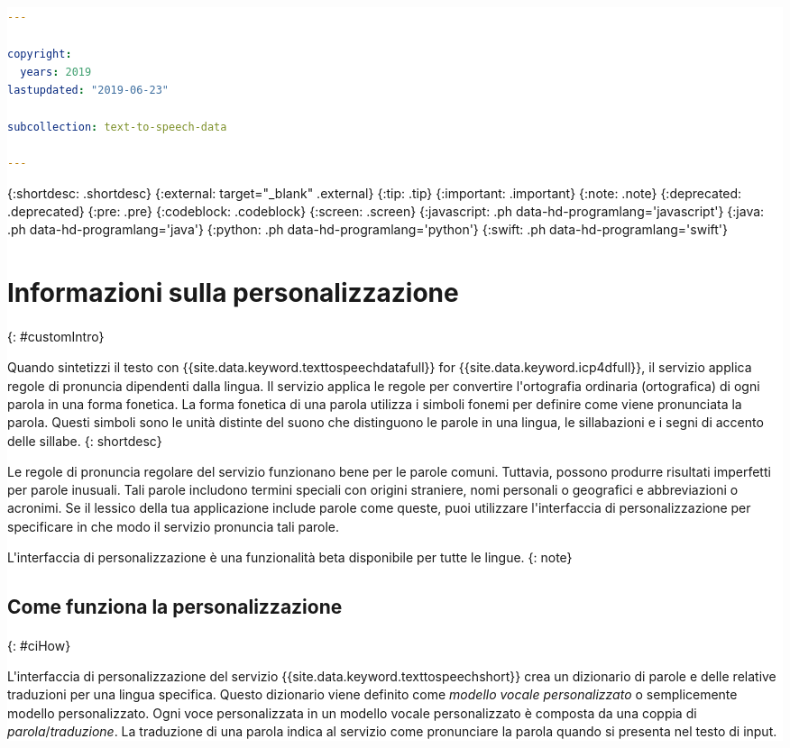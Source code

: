 ```yaml
---

copyright:
  years: 2019
lastupdated: "2019-06-23"

subcollection: text-to-speech-data

---
```


{:shortdesc: .shortdesc}
{:external: target="_blank" .external}
{:tip: .tip}
{:important: .important}
{:note: .note}
{:deprecated: .deprecated}
{:pre: .pre}
{:codeblock: .codeblock}
{:screen: .screen}
{:javascript: .ph data-hd-programlang='javascript'}
{:java: .ph data-hd-programlang='java'}
{:python: .ph data-hd-programlang='python'}
{:swift: .ph data-hd-programlang='swift'}

# Informazioni sulla personalizzazione
{: #customIntro}

Quando sintetizzi il testo con {{site.data.keyword.texttospeechdatafull}} for {{site.data.keyword.icp4dfull}}, il servizio applica regole di pronuncia dipendenti dalla lingua. Il servizio applica le regole per convertire l'ortografia ordinaria (ortografica) di ogni parola in una forma fonetica. La forma fonetica di una parola utilizza i simboli fonemi per definire come viene pronunciata la parola. Questi simboli sono le unità distinte del suono che distinguono le parole in una lingua, le sillabazioni e i segni di accento delle sillabe.
{: shortdesc}

Le regole di pronuncia regolare del servizio funzionano bene per le parole comuni. Tuttavia, possono produrre risultati imperfetti per parole inusuali. Tali parole includono termini speciali con origini straniere, nomi personali o geografici e abbreviazioni o acronimi. Se il lessico della tua applicazione include parole come queste, puoi utilizzare l'interfaccia di personalizzazione per specificare in che modo il servizio pronuncia tali parole.

L'interfaccia di personalizzazione è una funzionalità beta disponibile per tutte le lingue.
{: note}

## Come funziona la personalizzazione
{: #ciHow}

L'interfaccia di personalizzazione del servizio {{site.data.keyword.texttospeechshort}} crea un dizionario di parole e delle relative traduzioni per una lingua specifica. Questo dizionario viene definito come *modello vocale personalizzato* o semplicemente modello personalizzato. Ogni voce personalizzata in un modello vocale personalizzato è composta da una coppia di *parola*/*traduzione*. La traduzione di una parola indica al servizio come pronunciare la parola quando si presenta nel testo di input.
